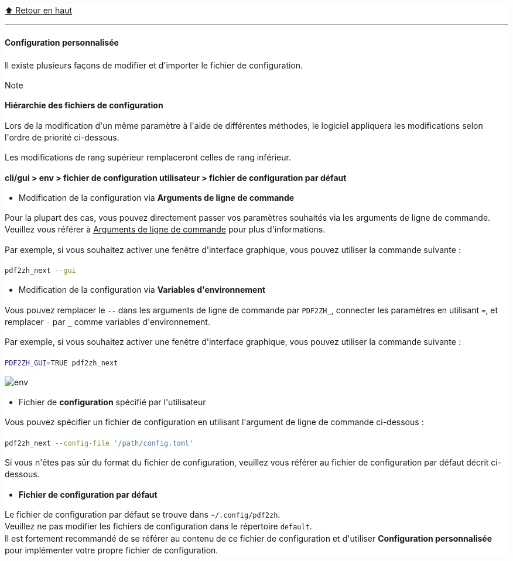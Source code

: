[⬆️ Retour en haut](#toc)

---

#### Configuration personnalisée

Il existe plusieurs façons de modifier et d'importer le fichier de configuration.

> [!NOTE]
> **Hiérarchie des fichiers de configuration**
>
> Lors de la modification d'un même paramètre à l'aide de différentes méthodes, le logiciel appliquera les modifications selon l'ordre de priorité ci-dessous.
>
> Les modifications de rang supérieur remplaceront celles de rang inférieur.
>
> **cli/gui > env > fichier de configuration utilisateur > fichier de configuration par défaut**

- Modification de la configuration via **Arguments de ligne de commande**

Pour la plupart des cas, vous pouvez directement passer vos paramètres souhaités via les arguments de ligne de commande. Veuillez vous référer à [Arguments de ligne de commande](#cmd) pour plus d'informations.

Par exemple, si vous souhaitez activer une fenêtre d'interface graphique, vous pouvez utiliser la commande suivante :

```bash
pdf2zh_next --gui
```

- Modification de la configuration via **Variables d'environnement**

Vous pouvez remplacer le `--` dans les arguments de ligne de commande par `PDF2ZH_`, connecter les paramètres en utilisant `=`, et remplacer `-` par `_` comme variables d'environnement.

Par exemple, si vous souhaitez activer une fenêtre d'interface graphique, vous pouvez utiliser la commande suivante :

```bash
PDF2ZH_GUI=TRUE pdf2zh_next
```

<img src="./../images/ev_light.svg" width="580px"  alt="env"/>

- Fichier de **configuration** spécifié par l'utilisateur

Vous pouvez spécifier un fichier de configuration en utilisant l'argument de ligne de commande ci-dessous :

```bash
pdf2zh_next --config-file '/path/config.toml'
```

Si vous n'êtes pas sûr du format du fichier de configuration, veuillez vous référer au fichier de configuration par défaut décrit ci-dessous.

- **Fichier de configuration par défaut**

Le fichier de configuration par défaut se trouve dans `~/.config/pdf2zh`.  
Veuillez ne pas modifier les fichiers de configuration dans le répertoire `default`.  
Il est fortement recommandé de se référer au contenu de ce fichier de configuration et d'utiliser **Configuration personnalisée** pour implémenter votre propre fichier de configuration.
